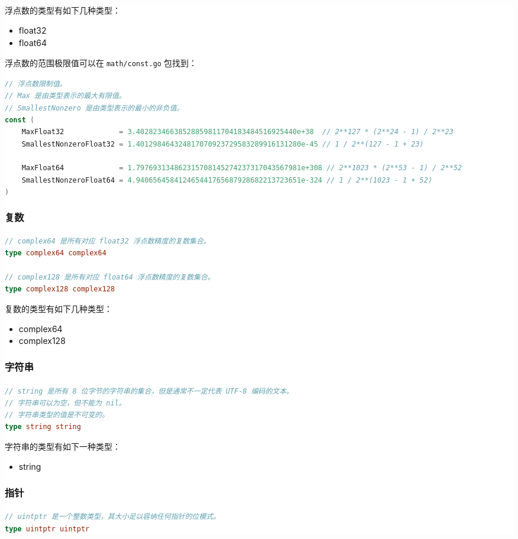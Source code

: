 浮点数的类型有如下几种类型：

- float32
- float64

浮点数的范围极限值可以在 `math/const.go` 包找到：

```go
// 浮点数限制值。
// Max 是由类型表示的最大有限值。
// SmallestNonzero 是由类型表示的最小的非负值。
const (
	MaxFloat32             = 3.40282346638528859811704183484516925440e+38  // 2**127 * (2**24 - 1) / 2**23
	SmallestNonzeroFloat32 = 1.401298464324817070923729583289916131280e-45 // 1 / 2**(127 - 1 + 23)

	MaxFloat64             = 1.797693134862315708145274237317043567981e+308 // 2**1023 * (2**53 - 1) / 2**52
	SmallestNonzeroFloat64 = 4.940656458412465441765687928682213723651e-324 // 1 / 2**(1023 - 1 + 52)
)
```

### 复数

```go
// complex64 是所有对应 float32 浮点数精度的复数集合。
type complex64 complex64

// complex128 是所有对应 float64 浮点数精度的复数集合。
type complex128 complex128
```

复数的类型有如下几种类型：

- complex64
- complex128

### 字符串

```go
// string 是所有 8 位字节的字符串的集合，但是通常不一定代表 UTF-8 编码的文本。
// 字符串可以为空，但不能为 nil。
// 字符串类型的值是不可变的。
type string string
```

字符串的类型有如下一种类型：

- string

### 指针

```go
// uintptr 是一个整数类型，其大小足以容纳任何指针的位模式。
type uintptr uintptr
```
